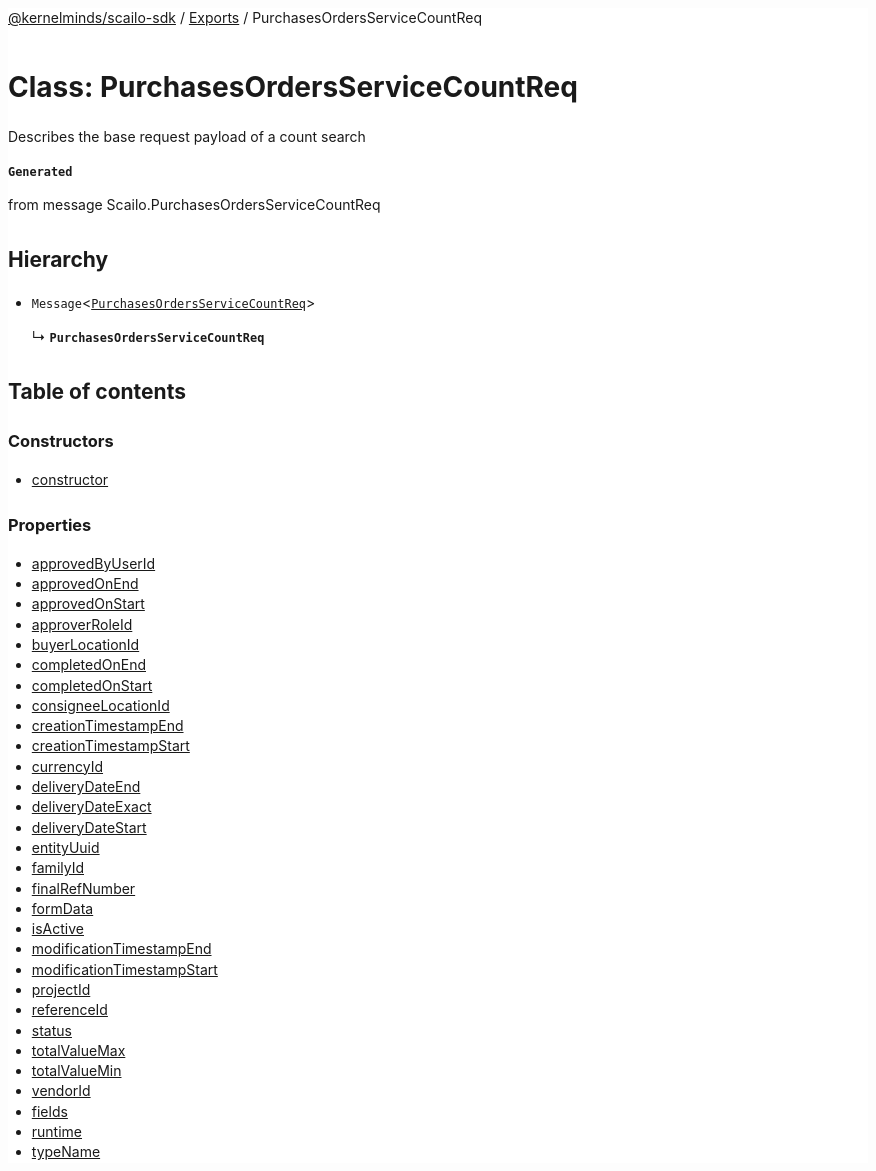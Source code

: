 [@kernelminds/scailo-sdk](../README.md) / [Exports](../modules.md) / PurchasesOrdersServiceCountReq

# Class: PurchasesOrdersServiceCountReq

Describes the base request payload of a count search

**`Generated`**

from message Scailo.PurchasesOrdersServiceCountReq

## Hierarchy

- `Message`\<[`PurchasesOrdersServiceCountReq`](PurchasesOrdersServiceCountReq.md)\>

  ↳ **`PurchasesOrdersServiceCountReq`**

## Table of contents

### Constructors

- [constructor](PurchasesOrdersServiceCountReq.md#constructor)

### Properties

- [approvedByUserId](PurchasesOrdersServiceCountReq.md#approvedbyuserid)
- [approvedOnEnd](PurchasesOrdersServiceCountReq.md#approvedonend)
- [approvedOnStart](PurchasesOrdersServiceCountReq.md#approvedonstart)
- [approverRoleId](PurchasesOrdersServiceCountReq.md#approverroleid)
- [buyerLocationId](PurchasesOrdersServiceCountReq.md#buyerlocationid)
- [completedOnEnd](PurchasesOrdersServiceCountReq.md#completedonend)
- [completedOnStart](PurchasesOrdersServiceCountReq.md#completedonstart)
- [consigneeLocationId](PurchasesOrdersServiceCountReq.md#consigneelocationid)
- [creationTimestampEnd](PurchasesOrdersServiceCountReq.md#creationtimestampend)
- [creationTimestampStart](PurchasesOrdersServiceCountReq.md#creationtimestampstart)
- [currencyId](PurchasesOrdersServiceCountReq.md#currencyid)
- [deliveryDateEnd](PurchasesOrdersServiceCountReq.md#deliverydateend)
- [deliveryDateExact](PurchasesOrdersServiceCountReq.md#deliverydateexact)
- [deliveryDateStart](PurchasesOrdersServiceCountReq.md#deliverydatestart)
- [entityUuid](PurchasesOrdersServiceCountReq.md#entityuuid)
- [familyId](PurchasesOrdersServiceCountReq.md#familyid)
- [finalRefNumber](PurchasesOrdersServiceCountReq.md#finalrefnumber)
- [formData](PurchasesOrdersServiceCountReq.md#formdata)
- [isActive](PurchasesOrdersServiceCountReq.md#isactive)
- [modificationTimestampEnd](PurchasesOrdersServiceCountReq.md#modificationtimestampend)
- [modificationTimestampStart](PurchasesOrdersServiceCountReq.md#modificationtimestampstart)
- [projectId](PurchasesOrdersServiceCountReq.md#projectid)
- [referenceId](PurchasesOrdersServiceCountReq.md#referenceid)
- [status](PurchasesOrdersServiceCountReq.md#status)
- [totalValueMax](PurchasesOrdersServiceCountReq.md#totalvaluemax)
- [totalValueMin](PurchasesOrdersServiceCountReq.md#totalvaluemin)
- [vendorId](PurchasesOrdersServiceCountReq.md#vendorid)
- [fields](PurchasesOrdersServiceCountReq.md#fields)
- [runtime](PurchasesOrdersServiceCountReq.md#runtime)
- [typeName](PurchasesOrdersServiceCountReq.md#typename)
